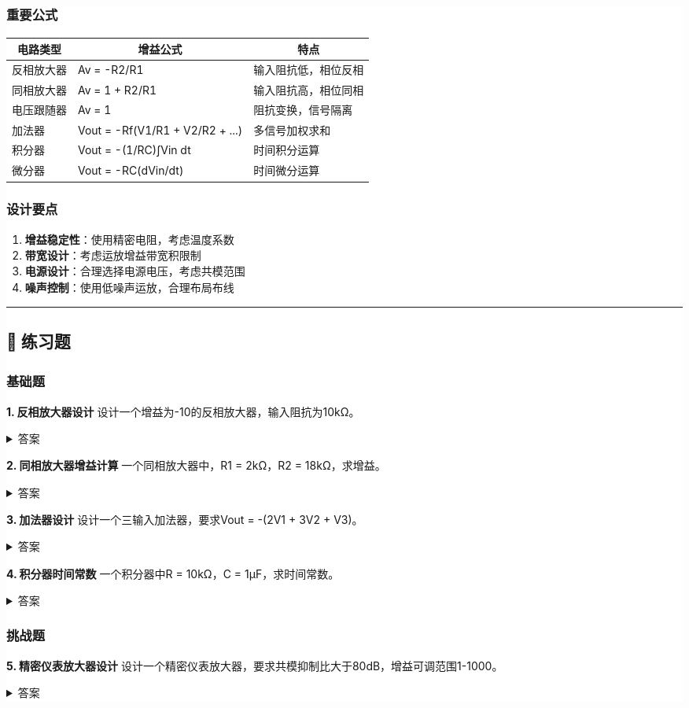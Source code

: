 ### 重要公式

| 电路类型 | 增益公式 | 特点 |
|---------|---------|------|
| 反相放大器 | Av = -R2/R1 | 输入阻抗低，相位反相 |
| 同相放大器 | Av = 1 + R2/R1 | 输入阻抗高，相位同相 |
| 电压跟随器 | Av = 1 | 阻抗变换，信号隔离 |
| 加法器 | Vout = -Rf(V1/R1 + V2/R2 + ...) | 多信号加权求和 |
| 积分器 | Vout = -(1/RC)∫Vin dt | 时间积分运算 |
| 微分器 | Vout = -RC(dVin/dt) | 时间微分运算 |

### 设计要点

1. **增益稳定性**：使用精密电阻，考虑温度系数
2. **带宽设计**：考虑运放增益带宽积限制
3. **电源设计**：合理选择电源电压，考虑共模范围
4. **噪声控制**：使用低噪声运放，合理布局布线

---

## 🧪 练习题

### 基础题

**1. 反相放大器设计**
设计一个增益为-10的反相放大器，输入阻抗为10kΩ。

<details><summary>答案</summary></details>

**2. 同相放大器增益计算**
一个同相放大器中，R1 = 2kΩ，R2 = 18kΩ，求增益。

<details><summary>答案</summary></details>

**3. 加法器设计**
设计一个三输入加法器，要求Vout = -(2V1 + 3V2 + V3)。

<details><summary>答案</summary></details>

**4. 积分器时间常数**
一个积分器中R = 10kΩ，C = 1μF，求时间常数。

<details><summary>答案</summary></details>

### 挑战题

**5. 精密仪表放大器设计**
设计一个精密仪表放大器，要求共模抑制比大于80dB，增益可调范围1-1000。

<details><summary>答案</summary></details>

